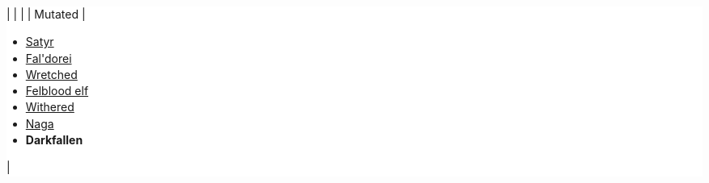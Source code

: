 

 |
|  |
| Mutated | 

-   [Satyr](https://wowpedia.fandom.com/wiki/Satyr "Satyr")
-   [Fal'dorei](https://wowpedia.fandom.com/wiki/Fal%27dorei "Fal'dorei")
-   [Wretched](https://wowpedia.fandom.com/wiki/Wretched "Wretched")
-   [Felblood elf](https://wowpedia.fandom.com/wiki/Felblood_elf "Felblood elf")
-   [Withered](https://wowpedia.fandom.com/wiki/Withered "Withered")
-   [Naga](https://wowpedia.fandom.com/wiki/Naga "Naga")
-   **Darkfallen**



 |